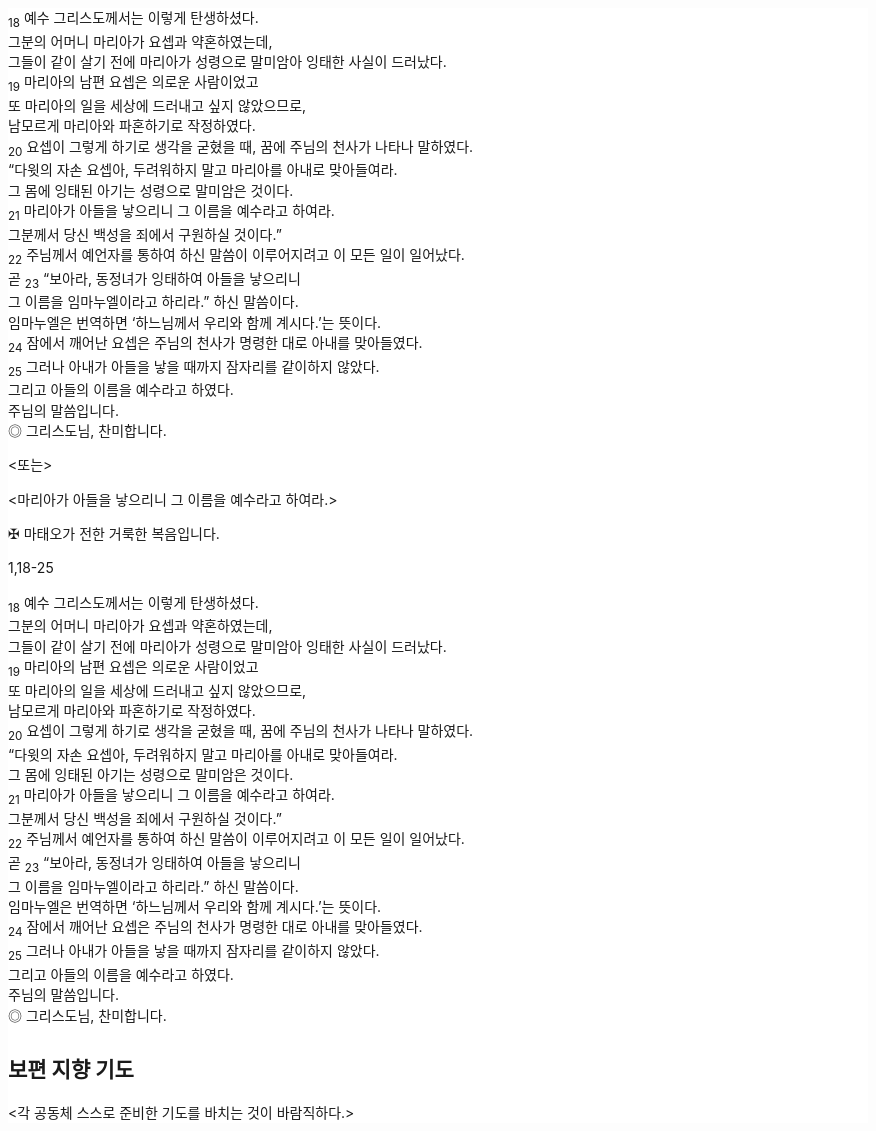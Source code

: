 <sub>18</sub> 예수 그리스도께서는 이렇게 탄생하셨다.  
그분의 어머니 마리아가 요셉과 약혼하였는데,  
그들이 같이 살기 전에 마리아가 성령으로 말미암아 잉태한 사실이 드러났다.  
<sub>19</sub> 마리아의 남편 요셉은 의로운 사람이었고  
또 마리아의 일을 세상에 드러내고 싶지 않았으므로,  
남모르게 마리아와 파혼하기로 작정하였다.  
<sub>20</sub> 요셉이 그렇게 하기로 생각을 굳혔을 때, 꿈에 주님의 천사가 나타나 말하였다.  
“다윗의 자손 요셉아, 두려워하지 말고 마리아를 아내로 맞아들여라.  
그 몸에 잉태된 아기는 성령으로 말미암은 것이다.  
<sub>21</sub> 마리아가 아들을 낳으리니 그 이름을 예수라고 하여라.  
그분께서 당신 백성을 죄에서 구원하실 것이다.”  
<sub>22</sub> 주님께서 예언자를 통하여 하신 말씀이 이루어지려고 이 모든 일이 일어났다.  
곧 <sub>23</sub> “보아라, 동정녀가 잉태하여 아들을 낳으리니  
그 이름을 임마누엘이라고 하리라.” 하신 말씀이다.  
임마누엘은 번역하면 ‘하느님께서 우리와 함께 계시다.’는 뜻이다.  
<sub>24</sub> 잠에서 깨어난 요셉은 주님의 천사가 명령한 대로 아내를 맞아들였다.  
<sub>25</sub> 그러나 아내가 아들을 낳을 때까지 잠자리를 같이하지 않았다.  
그리고 아들의 이름을 예수라고 하였다.  
주님의 말씀입니다.  
◎ 그리스도님, 찬미합니다.  
  
<또는>  
  
<마리아가 아들을 낳으리니 그 이름을 예수라고 하여라.>  
  
  
✠ 마태오가 전한 거룩한 복음입니다.  
  
  
1,18-25  
  
<sub>18</sub> 예수 그리스도께서는 이렇게 탄생하셨다.  
그분의 어머니 마리아가 요셉과 약혼하였는데,  
그들이 같이 살기 전에 마리아가 성령으로 말미암아 잉태한 사실이 드러났다.  
<sub>19</sub> 마리아의 남편 요셉은 의로운 사람이었고  
또 마리아의 일을 세상에 드러내고 싶지 않았으므로,  
남모르게 마리아와 파혼하기로 작정하였다.  
<sub>20</sub> 요셉이 그렇게 하기로 생각을 굳혔을 때, 꿈에 주님의 천사가 나타나 말하였다.  
“다윗의 자손 요셉아, 두려워하지 말고 마리아를 아내로 맞아들여라.  
그 몸에 잉태된 아기는 성령으로 말미암은 것이다.  
<sub>21</sub> 마리아가 아들을 낳으리니 그 이름을 예수라고 하여라.  
그분께서 당신 백성을 죄에서 구원하실 것이다.”  
<sub>22</sub> 주님께서 예언자를 통하여 하신 말씀이 이루어지려고 이 모든 일이 일어났다.  
곧 <sub>23</sub> “보아라, 동정녀가 잉태하여 아들을 낳으리니  
그 이름을 임마누엘이라고 하리라.” 하신 말씀이다.  
임마누엘은 번역하면 ‘하느님께서 우리와 함께 계시다.’는 뜻이다.  
<sub>24</sub> 잠에서 깨어난 요셉은 주님의 천사가 명령한 대로 아내를 맞아들였다.  
<sub>25</sub> 그러나 아내가 아들을 낳을 때까지 잠자리를 같이하지 않았다.  
그리고 아들의 이름을 예수라고 하였다.  
주님의 말씀입니다.  
◎ 그리스도님, 찬미합니다.  
## 보편 지향 기도

<각 공동체 스스로 준비한 기도를 바치는 것이 바람직하다.>
